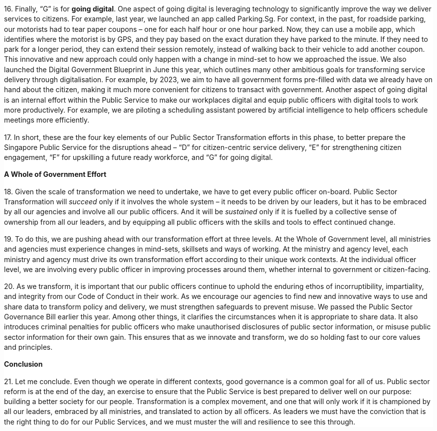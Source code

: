 16\. Finally, “G” is for&nbsp;**going digital**. One aspect of going digital is leveraging technology to significantly improve the way we deliver services to citizens. For example, last year, we launched an app called Parking.Sg. For context, in the past, for roadside parking, our motorists had to tear paper coupons – one for each half hour or one hour parked. Now, they can use a mobile app, which identifies where the motorist is by GPS, and they pay based on the exact duration they have parked to the minute. If they need to park for a longer period, they can extend their session remotely, instead of walking back to their vehicle to add another coupon. This innovative and new approach could only happen with a change in mind-set to how we approached the issue. We also launched the Digital Government Blueprint in June this year, which outlines many other ambitious goals for transforming service delivery through digitalisation. For example, by 2023, we aim to have all government forms pre-filled with data we already have on hand about the citizen, making it much more convenient for citizens to transact with government. Another aspect of going digital is an internal effort within the Public Service to make our workplaces digital and equip public officers with digital tools to work more productively. For example, we are piloting a scheduling assistant powered by artificial intelligence to help officers schedule meetings more efficiently.  
  
17\. In short, these are the four key elements of our Public Sector Transformation efforts in this phase, to better prepare the Singapore Public Service for the disruptions ahead – “D” for citizen-centric service delivery, “E” for strengthening citizen engagement, “F” for upskilling a future ready workforce, and “G” for going digital.&nbsp;  
  
  
**A Whole of Government Effort**  
  
18\. Given the scale of transformation we need to undertake, we have to get every public officer on-board. Public Sector Transformation will&nbsp;_succeed_&nbsp;only if it involves the whole system – it needs to be driven by our leaders, but it has to be embraced by all our agencies and involve all our public officers. And it will be&nbsp;_sustained_&nbsp;only if it is fuelled by a collective sense of ownership from all our leaders, and by equipping all public officers with the skills and tools to effect continued change.  
  
19\. To do this, we are pushing ahead with our transformation effort at three levels. At the Whole of Government level, all ministries and agencies must experience changes in mind-sets, skillsets and ways of working. At the ministry and agency level, each ministry and agency must drive its own transformation effort according to their unique work contexts. At the individual officer level, we are involving every public officer in improving processes around them, whether internal to government or citizen-facing.&nbsp;  
  
20\. As we transform, it is important that our public officers continue to uphold the enduring ethos of incorruptibility, impartiality, and integrity from our Code of Conduct in their work. As we encourage our agencies to find new and innovative ways to use and share data to transform policy and delivery, we must strengthen safeguards to prevent misuse. We passed the Public Sector Governance Bill earlier this year. Among other things, it clarifies the circumstances when it is appropriate to share data. It also introduces criminal penalties for public officers who make unauthorised disclosures of public sector information, or misuse public sector information for their own gain. This ensures that as we innovate and transform, we do so holding fast to our core values and principles.&nbsp;  
  
  
**Conclusion**  
  
21\. Let me conclude. Even though we operate in different contexts, good governance is a common goal for all of us. Public sector reform is at the end of the day, an exercise to ensure that the Public Service is best prepared to deliver well on our purpose: building a better society for our people. Transformation is a complex movement, and one that will only work if it is championed by all our leaders, embraced by all ministries, and translated to action by all officers. As leaders we must have the conviction that is the right thing to do for our Public Services, and we must muster the will and resilience to see this through.&nbsp;  
  